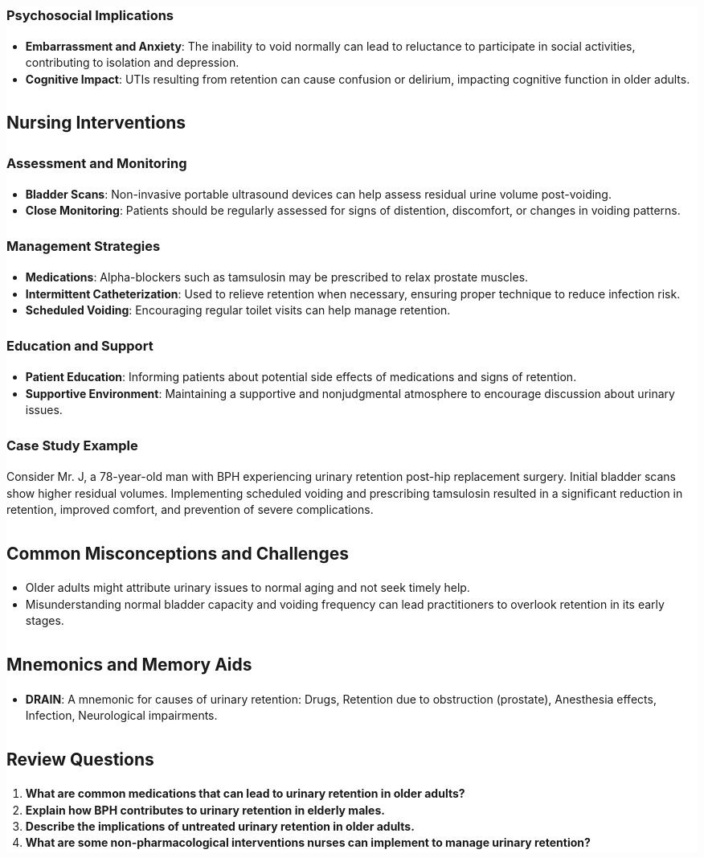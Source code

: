 ### Psychosocial Implications
- **Embarrassment and Anxiety**: The inability to void normally can lead to reluctance to participate in social activities, contributing to isolation and depression.
- **Cognitive Impact**: UTIs resulting from retention can cause confusion or delirium, impacting cognitive function in older adults.

## Nursing Interventions

### Assessment and Monitoring
- **Bladder Scans**: Non-invasive portable ultrasound devices can help assess residual urine volume post-voiding.
- **Close Monitoring**: Patients should be regularly assessed for signs of distention, discomfort, or changes in voiding patterns.

### Management Strategies
- **Medications**: Alpha-blockers such as tamsulosin may be prescribed to relax prostate muscles.
- **Intermittent Catheterization**: Used to relieve retention when necessary, ensuring proper technique to reduce infection risk.
- **Scheduled Voiding**: Encouraging regular toilet visits can help manage retention.

### Education and Support
- **Patient Education**: Informing patients about potential side effects of medications and signs of retention.
- **Supportive Environment**: Maintaining a supportive and nonjudgmental atmosphere to encourage discussion about urinary issues.

### Case Study Example
Consider Mr. J, a 78-year-old man with BPH experiencing urinary retention post-hip replacement surgery. Initial bladder scans show higher residual volumes. Implementing scheduled voiding and prescribing tamsulosin resulted in a significant reduction in retention, improved comfort, and prevention of severe complications.

## Common Misconceptions and Challenges
- Older adults might attribute urinary issues to normal aging and not seek timely help.
- Misunderstanding normal bladder capacity and voiding frequency can lead practitioners to overlook retention in its early stages.

## Mnemonics and Memory Aids
- **DRAIN**: A mnemonic for causes of urinary retention: Drugs, Retention due to obstruction (prostate), Anesthesia effects, Infection, Neurological impairments.

## Review Questions

1. **What are common medications that can lead to urinary retention in older adults?**
2. **Explain how BPH contributes to urinary retention in elderly males.**
3. **Describe the implications of untreated urinary retention in older adults.**
4. **What are some non-pharmacological interventions nurses can implement to manage urinary retention?**
